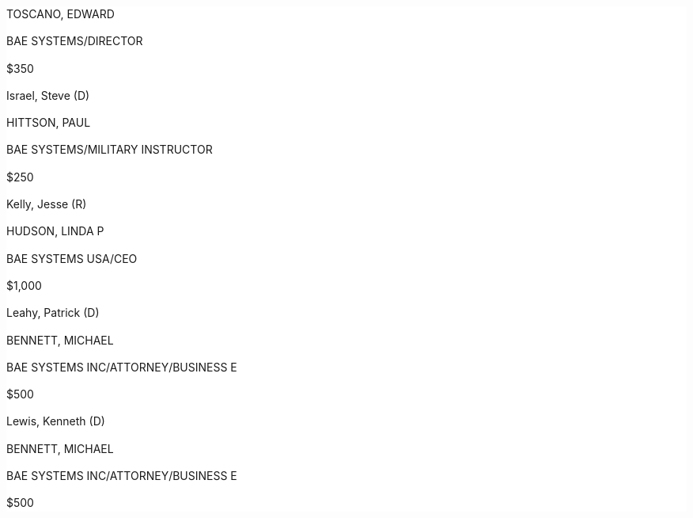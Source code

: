 




TOSCANO, EDWARD


BAE SYSTEMS/DIRECTOR


$350


Israel, Steve (D)






HITTSON, PAUL


BAE SYSTEMS/MILITARY INSTRUCTOR


$250


Kelly, Jesse (R)






HUDSON, LINDA P


BAE SYSTEMS USA/CEO


$1,000


Leahy, Patrick (D)






BENNETT, MICHAEL


BAE SYSTEMS INC/ATTORNEY/BUSINESS E


$500


Lewis, Kenneth (D)






BENNETT, MICHAEL


BAE SYSTEMS INC/ATTORNEY/BUSINESS E


$500
